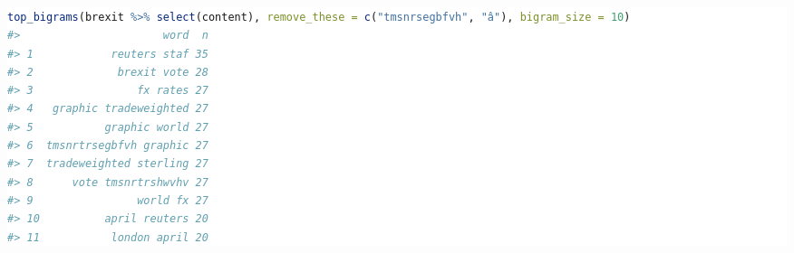 ``` r
top_bigrams(brexit %>% select(content), remove_these = c("tmsnrsegbfvh", "â"), bigram_size = 10)
#>                      word  n
#> 1            reuters staf 35
#> 2             brexit vote 28
#> 3                fx rates 27
#> 4   graphic tradeweighted 27
#> 5           graphic world 27
#> 6  tmsnrtrsegbfvh graphic 27
#> 7  tradeweighted sterling 27
#> 8      vote tmsnrtrshwvhv 27
#> 9                world fx 27
#> 10          april reuters 20
#> 11           london april 20
```
